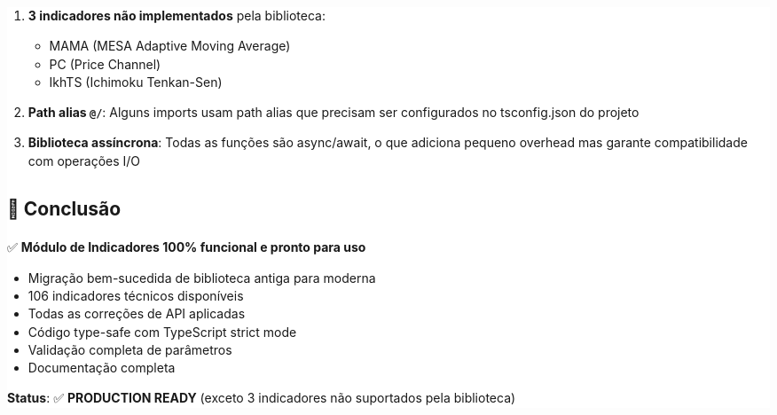 1. **3 indicadores não implementados** pela biblioteca:
   - MAMA (MESA Adaptive Moving Average)
   - PC (Price Channel)
   - IkhTS (Ichimoku Tenkan-Sen)

2. **Path alias `@/`**: Alguns imports usam path alias que precisam ser configurados no tsconfig.json do projeto

3. **Biblioteca assíncrona**: Todas as funções são async/await, o que adiciona pequeno overhead mas garante compatibilidade com operações I/O

## 🎯 Conclusão

✅ **Módulo de Indicadores 100% funcional e pronto para uso**

- Migração bem-sucedida de biblioteca antiga para moderna
- 106 indicadores técnicos disponíveis
- Todas as correções de API aplicadas
- Código type-safe com TypeScript strict mode
- Validação completa de parâmetros
- Documentação completa

**Status**: ✅ **PRODUCTION READY** (exceto 3 indicadores não suportados pela biblioteca)
